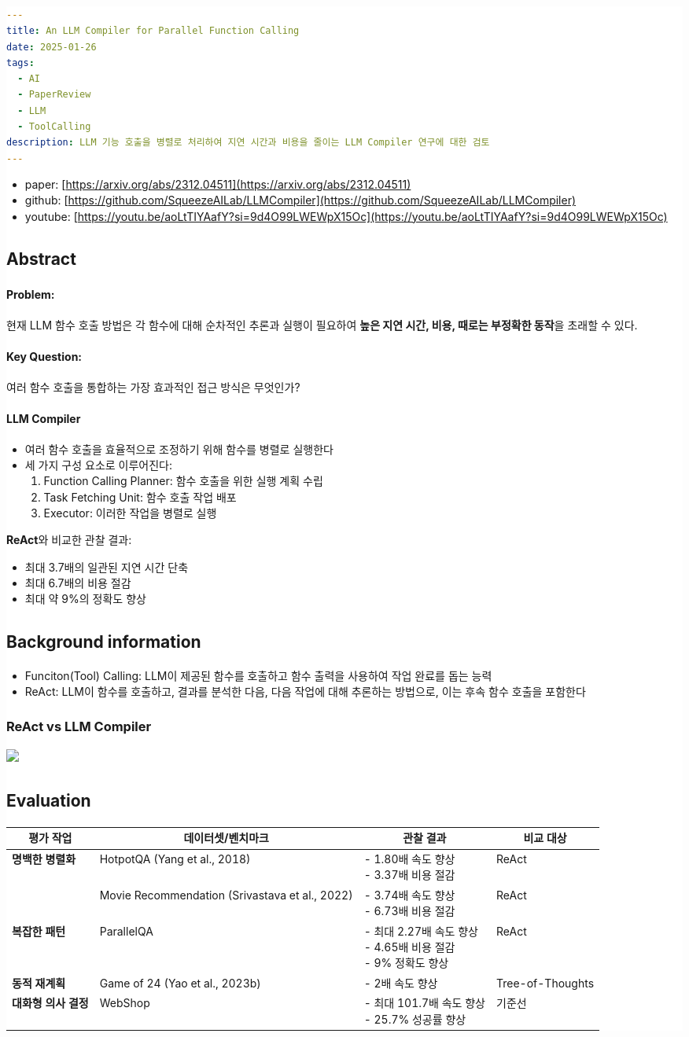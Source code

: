 ```yaml
---
title: An LLM Compiler for Parallel Function Calling
date: 2025-01-26
tags:
  - AI
  - PaperReview
  - LLM
  - ToolCalling
description: LLM 기능 호출을 병렬로 처리하여 지연 시간과 비용을 줄이는 LLM Compiler 연구에 대한 검토
---
```


- paper: [https://arxiv.org/abs/2312.04511](https://arxiv.org/abs/2312.04511)
- github: [https://github.com/SqueezeAILab/LLMCompiler](https://github.com/SqueezeAILab/LLMCompiler)
- youtube: [https://youtu.be/aoLtTIYAafY?si=9d4O99LWEWpX15Oc](https://youtu.be/aoLtTIYAafY?si=9d4O99LWEWpX15Oc)

## Abstract

#### **Problem**: 
현재 LLM 함수 호출 방법은 각 함수에 대해 순차적인 추론과 실행이 필요하여 **높은 지연 시간, 비용, 때로는 부정확한 동작**을 초래할 수 있다.

#### Key Question: 
여러 함수 호출을 통합하는 가장 효과적인 접근 방식은 무엇인가?

#### LLM Compiler
- 여러 함수 호출을 효율적으로 조정하기 위해 함수를 병렬로 실행한다
- 세 가지 구성 요소로 이루어진다:
  1. Function Calling Planner: 함수 호출을 위한 실행 계획 수립
  2. Task Fetching Unit: 함수 호출 작업 배포
  3. Executor: 이러한 작업을 병렬로 실행

**ReAct**와 비교한 관찰 결과:
- 최대 3.7배의 일관된 지연 시간 단축
- 최대 6.7배의 비용 절감
- 최대 약 9%의 정확도 향상

## Background information

- Funciton(Tool) Calling: LLM이 제공된 함수를 호출하고 함수 출력을 사용하여 작업 완료를 돕는 능력
- ReAct: LLM이 함수를 호출하고, 결과를 분석한 다음, 다음 작업에 대해 추론하는 방법으로, 이는 후속 함수 호출을 포함한다

### ReAct vs LLM Compiler

![](https://i.imgur.com/MXtRn9V.png)

## Evaluation

| **평가 작업**             | **데이터셋/벤치마크**                          | **관찰 결과**                                                          | **비교 대상**  |
| ------------------------------- | ---------------------------------------------- | ------------------------------------------------------------------------- | ---------------- |
| **명백한 병렬화**     | HotpotQA (Yang et al., 2018)                   | - 1.80배 속도 향상<br>- 3.37배 비용 절감                                 | ReAct            |
|                                 | Movie Recommendation (Srivastava et al., 2022) | - 3.74배 속도 향상<br>- 6.73배 비용 절감                                 | ReAct            |
| **복잡한 패턴**            | ParallelQA                                     | - 최대 2.27배 속도 향상<br>- 4.65배 비용 절감<br>- 9% 정확도 향상 | ReAct            |
| **동적 재계획**          | Game of 24 (Yao et al., 2023b)                 | - 2배 속도 향상                                                              | Tree-of-Thoughts |
| **대화형 의사 결정** | WebShop                                        | - 최대 101.7배 속도 향상<br>- 25.7% 성공률 향상                   | 기준선        |
